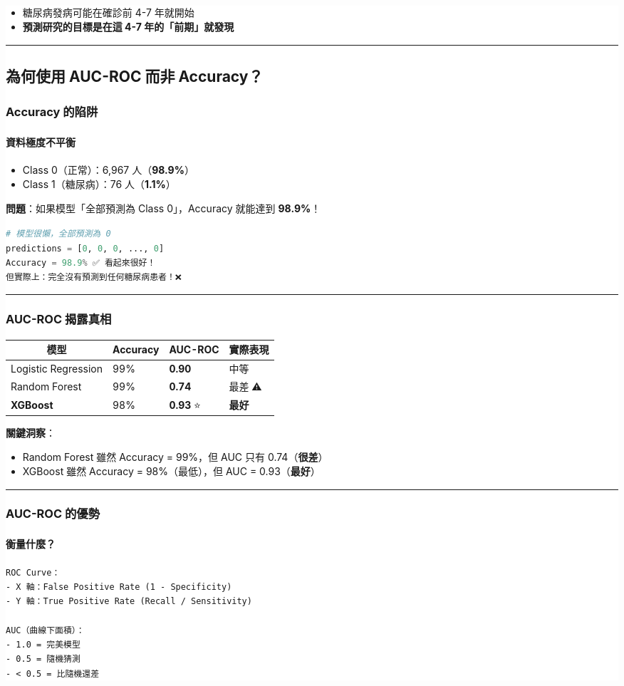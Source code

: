 - 糖尿病發病可能在確診前 4-7 年就開始
- **預測研究的目標是在這 4-7 年的「前期」就發現**

---

## 為何使用 AUC-ROC 而非 Accuracy？

### Accuracy 的陷阱

#### 資料極度不平衡
- Class 0（正常）：6,967 人（**98.9%**）
- Class 1（糖尿病）：76 人（**1.1%**）

**問題**：如果模型「全部預測為 Class 0」，Accuracy 就能達到 **98.9%**！

```python
# 模型很懶，全部預測為 0
predictions = [0, 0, 0, ..., 0]
Accuracy = 98.9% ✅ 看起來很好！
但實際上：完全沒有預測到任何糖尿病患者！❌
```

---

### AUC-ROC 揭露真相

| 模型 | Accuracy | **AUC-ROC** | 實際表現 |
|------|----------|-------------|----------|
| Logistic Regression | 99% | **0.90** | 中等 |
| Random Forest | 99% | **0.74** | 最差 ⚠️ |
| **XGBoost** | 98% | **0.93** ⭐ | **最好** |

**關鍵洞察**：
- Random Forest 雖然 Accuracy = 99%，但 AUC 只有 0.74（**很差**）
- XGBoost 雖然 Accuracy = 98%（最低），但 AUC = 0.93（**最好**）

---

### AUC-ROC 的優勢

#### 衡量什麼？
```
ROC Curve：
- X 軸：False Positive Rate (1 - Specificity)
- Y 軸：True Positive Rate (Recall / Sensitivity)

AUC（曲線下面積）：
- 1.0 = 完美模型
- 0.5 = 隨機猜測
- < 0.5 = 比隨機還差
```
